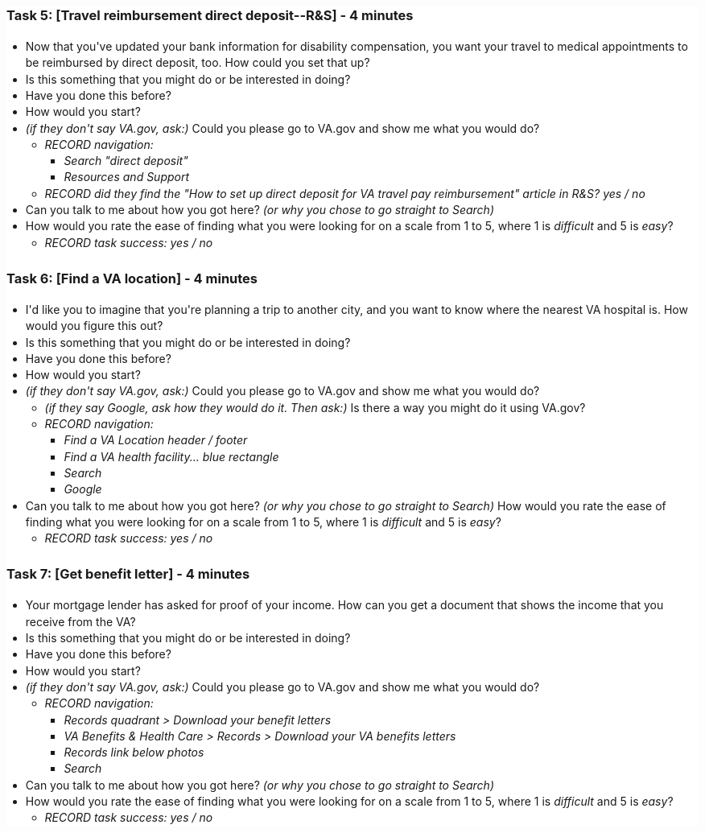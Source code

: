 ### Task 5: [Travel reimbursement direct deposit--R&S] - 4 minutes

- Now that you've updated your bank information for disability compensation, you want your travel to medical appointments to be reimbursed by direct deposit, too. How could you set that up? 
- Is this something that you might do or be interested in doing?
- Have you done this before?
- How would you start?
- *(if they don't say VA.gov, ask:)* Could you please go to VA.gov and show me what you would do? 
  - *RECORD navigation:*
    - *Search "direct deposit"* 
    - *Resources and Support* 
  - *RECORD did they find the "How to set up direct deposit for VA travel pay reimbursement" article in R&S? yes / no*
- Can you talk to me about how you got here? *(or why you chose to go straight to Search)*
- How would you rate the ease of finding what you were looking for on a scale from 1 to 5, where 1 is *difficult* and 5 is *easy*? 
  - *RECORD task success: yes / no*
 
### Task 6: [Find a VA location] - 4 minutes

- I'd like you to imagine that you're planning a trip to another city, and you want to know where the nearest VA hospital is. How would you figure this out?
- Is this something that you might do or be interested in doing?
- Have you done this before?
- How would you start?
- *(if they don't say VA.gov, ask:)* Could you please go to VA.gov and show me what you would do? 
  - *(if they say Google, ask how they would do it. Then ask:)* Is there a way you might do it using VA.gov?
  - *RECORD navigation:*
    - *Find a VA Location header / footer* 
    - *Find a VA health facility... blue rectangle* 
    - *Search*
    - *Google*
- Can you talk to me about how you got here? *(or why you chose to go straight to Search)*
 How would you rate the ease of finding what you were looking for on a scale from 1 to 5, where 1 is *difficult* and 5 is *easy*? 
  - *RECORD task success: yes / no*

### Task 7: [Get benefit letter] - 4 minutes 

- Your mortgage lender has asked for proof of your income. How can you get a document that shows the income that you receive from the VA?
- Is this something that you might do or be interested in doing?
- Have you done this before?
- How would you start?
- *(if they don't say VA.gov, ask:)* Could you please go to VA.gov and show me what you would do? 
  - *RECORD navigation:*
    - *Records quadrant > Download your benefit letters* 
    - *VA Benefits & Health Care > Records > Download your VA benefits letters* 
    - *Records link below photos*
    - *Search* 
- Can you talk to me about how you got here? *(or why you chose to go straight to Search)*
- How would you rate the ease of finding what you were looking for on a scale from 1 to 5, where 1 is *difficult* and 5 is *easy*? 
  - *RECORD task success: yes / no*
